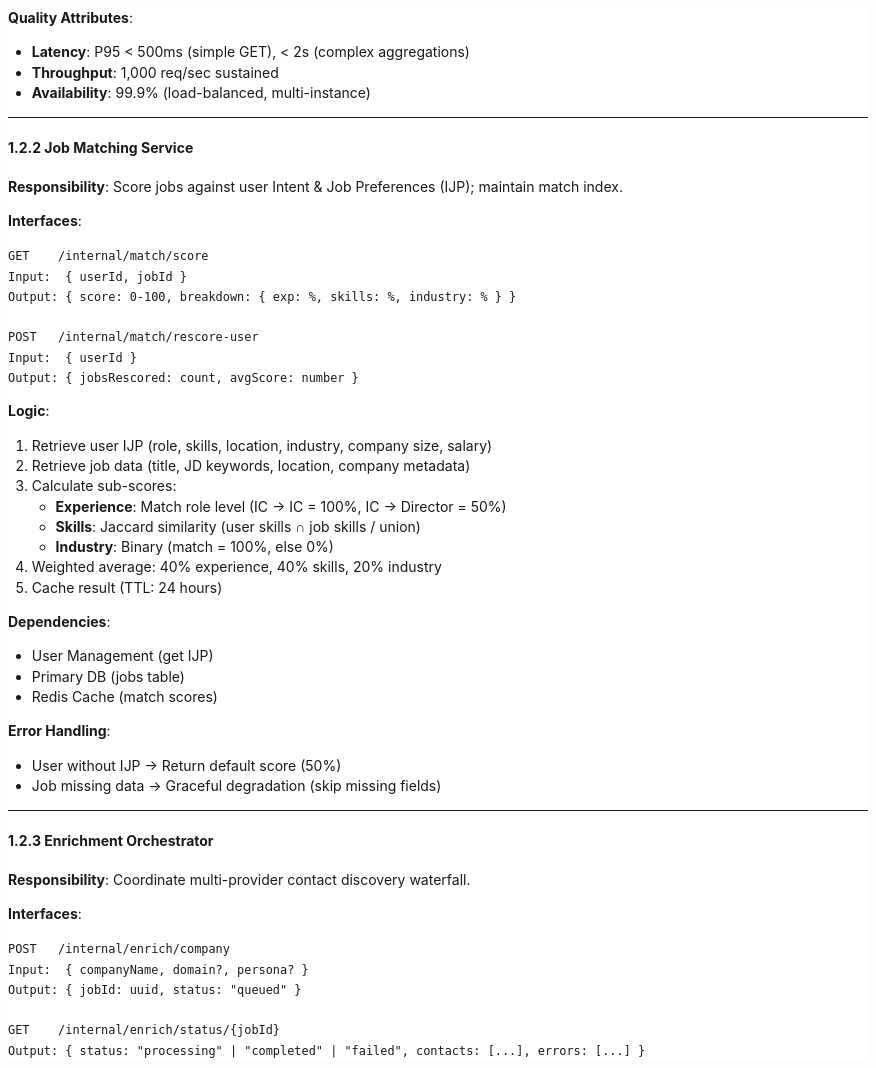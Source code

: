 **Quality Attributes**:
- **Latency**: P95 < 500ms (simple GET), < 2s (complex aggregations)
- **Throughput**: 1,000 req/sec sustained
- **Availability**: 99.9% (load-balanced, multi-instance)

---

#### 1.2.2 Job Matching Service
**Responsibility**: Score jobs against user Intent & Job Preferences (IJP); maintain match index.

**Interfaces**:
```
GET    /internal/match/score
Input:  { userId, jobId }
Output: { score: 0-100, breakdown: { exp: %, skills: %, industry: % } }

POST   /internal/match/rescore-user
Input:  { userId }
Output: { jobsRescored: count, avgScore: number }
```

**Logic**:
1. Retrieve user IJP (role, skills, location, industry, company size, salary)
2. Retrieve job data (title, JD keywords, location, company metadata)
3. Calculate sub-scores:
   - **Experience**: Match role level (IC → IC = 100%, IC → Director = 50%)
   - **Skills**: Jaccard similarity (user skills ∩ job skills / union)
   - **Industry**: Binary (match = 100%, else 0%)
4. Weighted average: 40% experience, 40% skills, 20% industry
5. Cache result (TTL: 24 hours)

**Dependencies**:
- User Management (get IJP)
- Primary DB (jobs table)
- Redis Cache (match scores)

**Error Handling**:
- User without IJP → Return default score (50%)
- Job missing data → Graceful degradation (skip missing fields)

---

#### 1.2.3 Enrichment Orchestrator
**Responsibility**: Coordinate multi-provider contact discovery waterfall.

**Interfaces**:
```
POST   /internal/enrich/company
Input:  { companyName, domain?, persona? }
Output: { jobId: uuid, status: "queued" }

GET    /internal/enrich/status/{jobId}
Output: { status: "processing" | "completed" | "failed", contacts: [...], errors: [...] }
```
